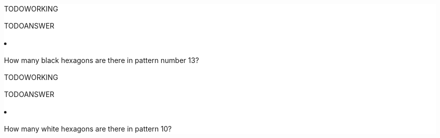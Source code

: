 </div>
<div class='workings'>
<div class='working'>

TODOWORKING

</div>
</div>
<div class='answers'>
<div class='answer'>

TODOANSWER

</div>
</div>

</div>
</li>
<li>
<div class='question_envelope rag_red subquestion'>
<div class='topics'>
<ul>
</ul>
</div>
<div class='question subquestion'>

How many black hexagons are there in pattern number $13$?

</div>
<div class='workings'>
<div class='working'>

TODOWORKING

</div>
</div>
<div class='answers'>
<div class='answer'>

TODOANSWER

</div>
</div>

</div>
</li>
<li>
<div class='question_envelope rag_red subquestion'>
<div class='topics'>
<ul>
</ul>
</div>
<div class='question subquestion'>

How many white hexagons are there in pattern $10$?

</div>
<div class='workings'>
<div class='working'>

